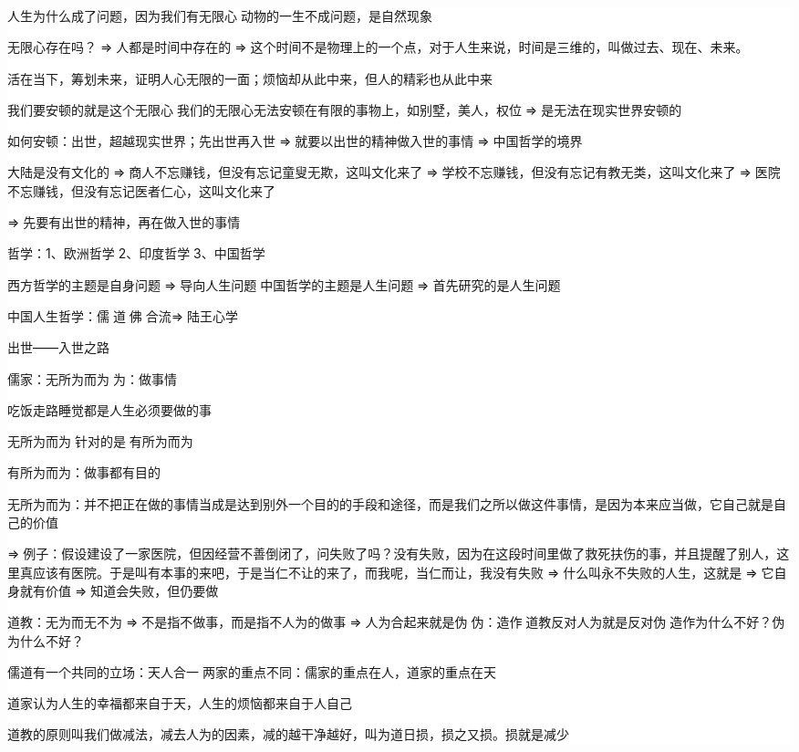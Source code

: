 人生为什么成了问题，因为我们有无限心
动物的一生不成问题，是自然现象

无限心存在吗？
=> 人都是时间中存在的
=> 这个时间不是物理上的一个点，对于人生来说，时间是三维的，叫做过去、现在、未来。

活在当下，筹划未来，证明人心无限的一面；烦恼却从此中来，但人的精彩也从此中来

我们要安顿的就是这个无限心
我们的无限心无法安顿在有限的事物上，如别墅，美人，权位
=> 是无法在现实世界安顿的

如何安顿：出世，超越现实世界；先出世再入世
=> 就要以出世的精神做入世的事情 => 中国哲学的境界

大陆是没有文化的
=> 商人不忘赚钱，但没有忘记童叟无欺，这叫文化来了
=> 学校不忘赚钱，但没有忘记有教无类，这叫文化来了
=> 医院不忘赚钱，但没有忘记医者仁心，这叫文化来了

=> 先要有出世的精神，再在做入世的事情

哲学：1、欧洲哲学 2、印度哲学 3、中国哲学

西方哲学的主题是自身问题 => 导向人生问题
中国哲学的主题是人生问题 => 首先研究的是人生问题

中国人生哲学：儒 道 佛  合流=> 陆王心学

出世——入世之路

儒家：无所为而为
为：做事情

吃饭走路睡觉都是人生必须要做的事

无所为而为 针对的是 有所为而为

有所为而为：做事都有目的

无所为而为：并不把正在做的事情当成是达到别外一个目的的手段和途径，而是我们之所以做这件事情，是因为本来应当做，它自己就是自己的价值

=> 例子：假设建设了一家医院，但因经营不善倒闭了，问失败了吗？没有失败，因为在这段时间里做了救死扶伤的事，并且提醒了别人，这里真应该有医院。于是叫有本事的来吧，于是当仁不让的来了，而我呢，当仁而让，我没有失败 => 什么叫永不失败的人生，这就是
=> 它自身就有价值
=> 知道会失败，但仍要做

道教：无为而无不为
=> 不是指不做事，而是指不人为的做事
=> 人为合起来就是伪  伪：造作
道教反对人为就是反对伪
造作为什么不好？伪为什么不好？

儒道有一个共同的立场：天人合一
两家的重点不同：儒家的重点在人，道家的重点在天

道家认为人生的幸福都来自于天，人生的烦恼都来自于人自己

道教的原则叫我们做减法，减去人为的因素，减的越干净越好，叫为道日损，损之又损。损就是减少
